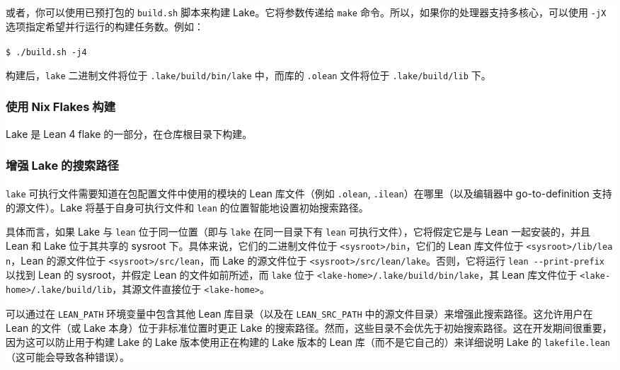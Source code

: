 

或者，你可以使用已预打包的 `build.sh` 脚本来构建 Lake。它将参数传递给 `make` 命令。所以，如果你的处理器支持多核心，可以使用 `-jX` 选项指定希望并行运行的构建任务数。例如：

```shell
$ ./build.sh -j4
```



构建后，`lake` 二进制文件将位于 `.lake/build/bin/lake` 中，而库的 `.olean` 文件将位于 `.lake/build/lib` 下。



### 使用 Nix Flakes 构建

Lake 是 Lean 4 flake 的一部分，在仓库根目录下构建。



### 增强 Lake 的搜索路径



`lake` 可执行文件需要知道在包配置文件中使用的模块的 Lean 库文件（例如 `.olean`, `.ilean`）在哪里（以及编辑器中 go-to-definition 支持的源文件）。Lake 将基于自身可执行文件和 `lean` 的位置智能地设置初始搜索路径。



具体而言，如果 Lake 与 `lean` 位于同一位置（即与 `lake` 在同一目录下有 `lean` 可执行文件），它将假定它是与 Lean 一起安装的，并且 Lean 和 Lake 位于其共享的 sysroot 下。具体来说，它们的二进制文件位于 `<sysroot>/bin`，它们的 Lean 库文件位于 `<sysroot>/lib/lean`，Lean 的源文件位于 `<sysroot>/src/lean`，而 Lake 的源文件位于 `<sysroot>/src/lean/lake`。否则，它将运行 `lean --print-prefix` 以找到 Lean 的 sysroot，并假定 Lean 的文件如前所述，而 `lake` 位于 `<lake-home>/.lake/build/bin/lake`，其 Lean 库文件位于 `<lake-home>/.lake/build/lib`，其源文件直接位于 `<lake-home>`。



可以通过在 `LEAN_PATH` 环境变量中包含其他 Lean 库目录（以及在 `LEAN_SRC_PATH` 中的源文件目录）来增强此搜索路径。这允许用户在 Lean 的文件（或 Lake 本身）位于非标准位置时更正 Lake 的搜索路径。然而，这些目录不会优先于初始搜索路径。这在开发期间很重要，因为这可以防止用于构建 Lake 的 Lake 版本使用正在构建的 Lake 版本的 Lean 库（而不是它自己的）来详细说明 Lake 的 `lakefile.lean`（这可能会导致各种错误）。
